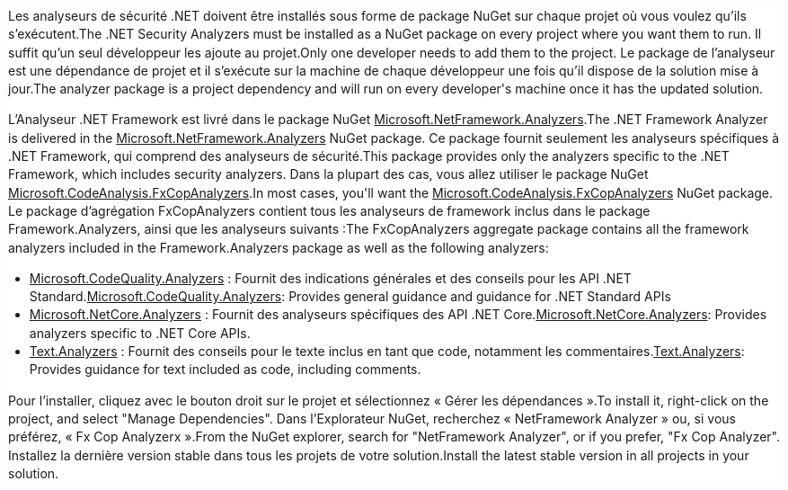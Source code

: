 <span data-ttu-id="1cc75-112">Les analyseurs de sécurité .NET doivent être installés sous forme de package NuGet sur chaque projet où vous voulez qu’ils s’exécutent.</span><span class="sxs-lookup"><span data-stu-id="1cc75-112">The .NET Security Analyzers must be installed as a NuGet package on every project where you want them to run.</span></span> <span data-ttu-id="1cc75-113">Il suffit qu’un seul développeur les ajoute au projet.</span><span class="sxs-lookup"><span data-stu-id="1cc75-113">Only one developer needs to add them to the project.</span></span> <span data-ttu-id="1cc75-114">Le package de l’analyseur est une dépendance de projet et il s’exécute sur la machine de chaque développeur une fois qu’il dispose de la solution mise à jour.</span><span class="sxs-lookup"><span data-stu-id="1cc75-114">The analyzer package is a project dependency and will run on every developer's machine once it has the updated solution.</span></span>

<span data-ttu-id="1cc75-115">L’Analyseur .NET Framework est livré dans le package NuGet [Microsoft.NetFramework.Analyzers](https://www.nuget.org/packages/Microsoft.NetFramework.Analyzers/).</span><span class="sxs-lookup"><span data-stu-id="1cc75-115">The .NET Framework Analyzer is delivered in the [Microsoft.NetFramework.Analyzers](https://www.nuget.org/packages/Microsoft.NetFramework.Analyzers/) NuGet package.</span></span> <span data-ttu-id="1cc75-116">Ce package fournit seulement les analyseurs spécifiques à .NET Framework, qui comprend des analyseurs de sécurité.</span><span class="sxs-lookup"><span data-stu-id="1cc75-116">This package provides only the analyzers specific to the .NET Framework, which includes security analyzers.</span></span> <span data-ttu-id="1cc75-117">Dans la plupart des cas, vous allez utiliser le package NuGet [Microsoft.CodeAnalysis.FxCopAnalyzers](https://www.nuget.org/packages/Microsoft.CodeAnalysis.FxCopAnalyzers).</span><span class="sxs-lookup"><span data-stu-id="1cc75-117">In most cases, you'll want the [Microsoft.CodeAnalysis.FxCopAnalyzers](https://www.nuget.org/packages/Microsoft.CodeAnalysis.FxCopAnalyzers) NuGet package.</span></span> <span data-ttu-id="1cc75-118">Le package d’agrégation FxCopAnalyzers contient tous les analyseurs de framework inclus dans le package Framework.Analyzers, ainsi que les analyseurs suivants :</span><span class="sxs-lookup"><span data-stu-id="1cc75-118">The FxCopAnalyzers aggregate package contains all the framework analyzers included in the Framework.Analyzers package as well as the following analyzers:</span></span>
- <span data-ttu-id="1cc75-119">[Microsoft.CodeQuality.Analyzers](https://www.nuget.org/packages/Microsoft.CodeQuality.Analyzers) : Fournit des indications générales et des conseils pour les API .NET Standard.</span><span class="sxs-lookup"><span data-stu-id="1cc75-119">[Microsoft.CodeQuality.Analyzers](https://www.nuget.org/packages/Microsoft.CodeQuality.Analyzers): Provides general guidance and guidance for .NET Standard APIs</span></span>
- <span data-ttu-id="1cc75-120">[Microsoft.NetCore.Analyzers](https://www.nuget.org/packages/Microsoft.NetCore.Analyzers) : Fournit des analyseurs spécifiques des API .NET Core.</span><span class="sxs-lookup"><span data-stu-id="1cc75-120">[Microsoft.NetCore.Analyzers](https://www.nuget.org/packages/Microsoft.NetCore.Analyzers): Provides analyzers specific to .NET Core APIs.</span></span>
- <span data-ttu-id="1cc75-121">[Text.Analyzers](https://www.nuget.org/packages/Text.Analyzers) : Fournit des conseils pour le texte inclus en tant que code, notamment les commentaires.</span><span class="sxs-lookup"><span data-stu-id="1cc75-121">[Text.Analyzers](https://www.nuget.org/packages/Text.Analyzers): Provides guidance for text included as code, including comments.</span></span>

<span data-ttu-id="1cc75-122">Pour l’installer, cliquez avec le bouton droit sur le projet et sélectionnez « Gérer les dépendances ».</span><span class="sxs-lookup"><span data-stu-id="1cc75-122">To install it, right-click on the project, and select "Manage Dependencies".</span></span>
<span data-ttu-id="1cc75-123">Dans l’Explorateur NuGet, recherchez « NetFramework Analyzer » ou, si vous préférez, « Fx Cop Analyzerx ».</span><span class="sxs-lookup"><span data-stu-id="1cc75-123">From the NuGet explorer, search for "NetFramework Analyzer", or if you prefer, "Fx Cop Analyzer".</span></span> <span data-ttu-id="1cc75-124">Installez la dernière version stable dans tous les projets de votre solution.</span><span class="sxs-lookup"><span data-stu-id="1cc75-124">Install the latest stable version in all projects in your solution.</span></span>
